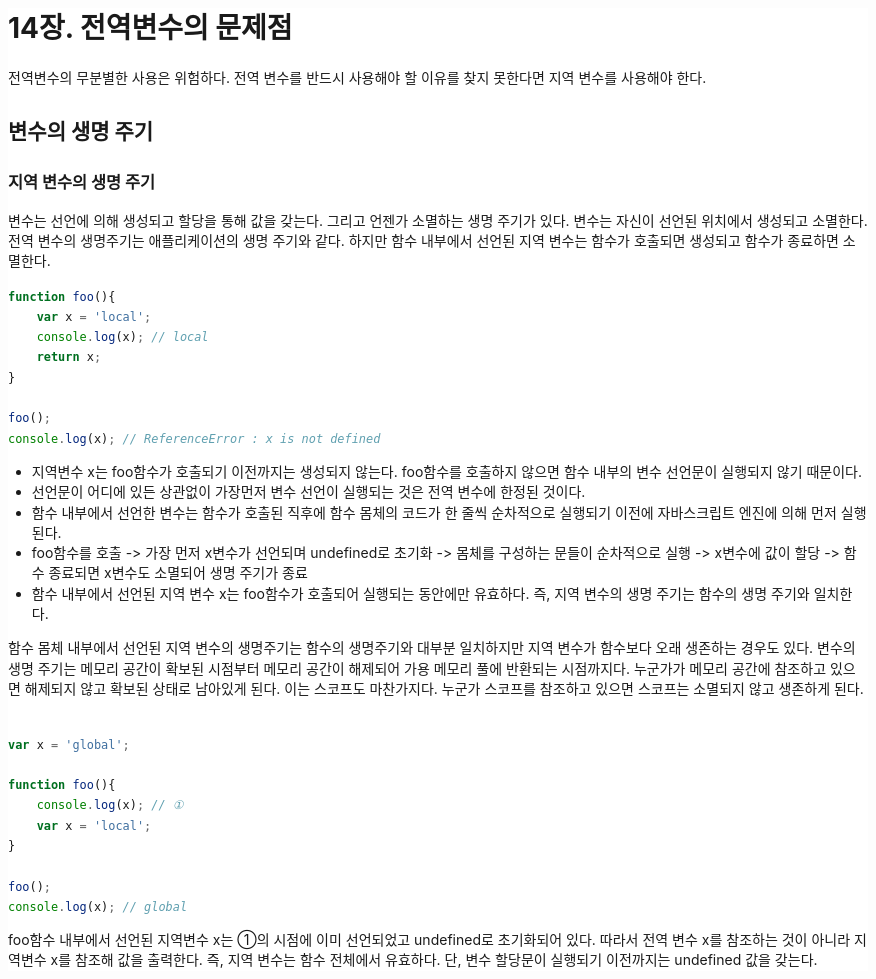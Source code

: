 # 14장. 전역변수의 문제점

전역변수의 무분별한 사용은 위험하다. 전역 변수를 반드시 사용해야 할 이유를 찾지 못한다면 지역 변수를 사용해야 한다.

## 변수의 생명 주기

### 지역 변수의 생명 주기
변수는 선언에 의해 생성되고 할당을 통해 값을 갖는다. 그리고 언젠가 소멸하는 생명 주기가 있다.
변수는 자신이 선언된 위치에서 생성되고 소멸한다. 전역 변수의 생명주기는 애플리케이션의 생명 주기와 같다. 하지만 함수 내부에서 선언된 지역 변수는 함수가 호출되면 생성되고 함수가 종료하면 소멸한다.

```javascript
function foo(){
    var x = 'local';
    console.log(x); // local
    return x;
}

foo();
console.log(x); // ReferenceError : x is not defined

```

- 지역변수 x는 foo함수가 호출되기 이전까지는 생성되지 않는다. foo함수를 호출하지 않으면 함수 내부의 변수 선언문이 실행되지 않기 때문이다.
- 선언문이 어디에 있든 상관없이 가장먼저 변수 선언이 실행되는 것은 전역 변수에 한정된 것이다.
- 함수 내부에서 선언한 변수는 함수가 호출된 직후에 함수 몸체의 코드가 한 줄씩 순차적으로 실행되기 이전에 자바스크립트 엔진에 의해 먼저 실행된다.
- foo함수를 호출 -> 가장 먼저 x변수가 선언되며 undefined로 초기화 -> 몸체를 구성하는 문들이 순차적으로 실행 -> x변수에 값이 할당 -> 함수 종료되면 x변수도 소멸되어 생명 주기가 종료
- 함수 내부에서 선언된 지역 변수 x는 foo함수가 호출되어 실행되는 동안에만 유효하다. 즉, 지역 변수의 생명 주기는 함수의 생명 주기와 일치한다.


함수 몸체 내부에서 선언된 지역 변수의 생명주기는 함수의 생명주기와 대부분 일치하지만 지역 변수가 함수보다 오래 생존하는 경우도 있다.
변수의 생명 주기는 메모리 공간이 확보된 시점부터 메모리 공간이 해제되어 가용 메모리 풀에 반환되는 시점까지다.
누군가가 메모리 공간에 참조하고 있으면 해제되지 않고 확보된 상태로 남아있게 된다. 이는 스코프도 마찬가지다. 누군가 스코프를 참조하고 있으면 스코프는 소멸되지 않고 생존하게 된다.

```javascript

var x = 'global';

function foo(){
    console.log(x); // ①
    var x = 'local';
}

foo();
console.log(x); // global

```
foo함수 내부에서 선언된 지역변수 x는 ①의 시점에 이미 선언되었고 undefined로 초기화되어 있다. 따라서 전역 변수 x를 참조하는 것이 아니라 지역변수 x를 참조해 값을 출력한다. 즉, 지역 변수는 함수 전체에서 유효하다. 단, 변수 할당문이 실행되기 이전까지는 undefined 값을 갖는다.
